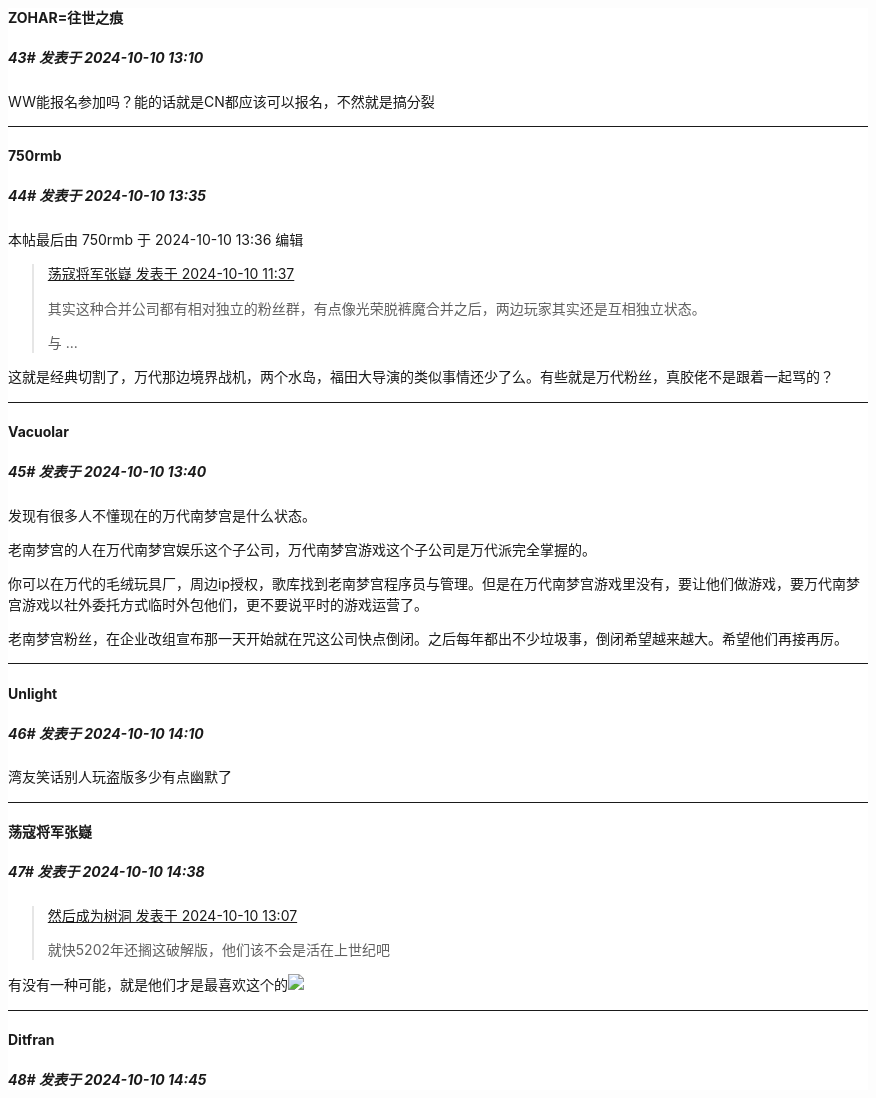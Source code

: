 ####  ZOHAR=往世之痕  
##### 43#       发表于 2024-10-10 13:10

WW能报名参加吗？能的话就是CN都应该可以报名，不然就是搞分裂


*****

####  750rmb  
##### 44#       发表于 2024-10-10 13:35

 本帖最后由 750rmb 于 2024-10-10 13:36 编辑 
<blockquote><a href="httphttps://bbs.saraba1st.com/2b/forum.php?mod=redirect&amp;goto=findpost&amp;pid=66415054&amp;ptid=2202565" target="_blank">荡寇将军张嶷 发表于 2024-10-10 11:37</a>

其实这种合并公司都有相对独立的粉丝群，有点像光荣脱裤魔合并之后，两边玩家其实还是互相独立状态。

与 ...</blockquote>
这就是经典切割了，万代那边境界战机，两个水岛，福田大导演的类似事情还少了么。有些就是万代粉丝，真胶佬不是跟着一起骂的？


*****

####  Vacuolar  
##### 45#       发表于 2024-10-10 13:40

发现有很多人不懂现在的万代南梦宫是什么状态。

老南梦宫的人在万代南梦宫娱乐这个子公司，万代南梦宫游戏这个子公司是万代派完全掌握的。

你可以在万代的毛绒玩具厂，周边ip授权，歌库找到老南梦宫程序员与管理。但是在万代南梦宫游戏里没有，要让他们做游戏，要万代南梦宫游戏以社外委托方式临时外包他们，更不要说平时的游戏运营了。

老南梦宫粉丝，在企业改组宣布那一天开始就在咒这公司快点倒闭。之后每年都出不少垃圾事，倒闭希望越来越大。希望他们再接再厉。


*****

####  Unlight  
##### 46#       发表于 2024-10-10 14:10

湾友笑话别人玩盗版多少有点幽默了


*****

####  荡寇将军张嶷  
##### 47#       发表于 2024-10-10 14:38

<blockquote><a href="httphttps://bbs.saraba1st.com/2b/forum.php?mod=redirect&amp;goto=findpost&amp;pid=66415772&amp;ptid=2202565" target="_blank">然后成为树洞 发表于 2024-10-10 13:07</a>

就快5202年还搁这破解版，他们该不会是活在上世纪吧</blockquote>
有没有一种可能，就是他们才是最喜欢这个的<img src="https://static.saraba1st.com/image/smiley/face/154.gif" referrerpolicy="no-referrer">


*****

####  Ditfran  
##### 48#       发表于 2024-10-10 14:45
